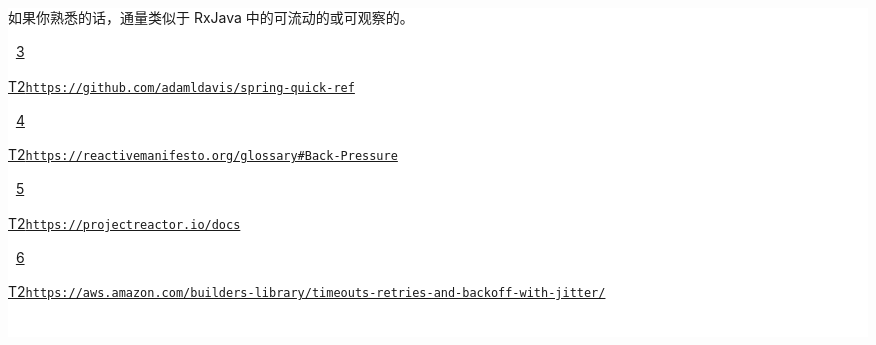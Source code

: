如果你熟悉的话，通量类似于 RxJava 中的可流动的或可观察的。

  [3](#Fn3_source)

[T2`https://github.com/adamldavis/spring-quick-ref`](https://github.com/adamldavis/spring-quick-ref)

  [4](#Fn4_source)

[T2`https://reactivemanifesto.org/glossary#Back-Pressure`](https://reactivemanifesto.org/glossary%2523Back-Pressure)

  [5](#Fn5_source)

[T2`https://projectreactor.io/docs`](https://projectreactor.io/docs)

  [6](#Fn6_source)

[T2`https://aws.amazon.com/builders-library/timeouts-retries-and-backoff-with-jitter/`](https://aws.amazon.com/builders-library/timeouts-retries-and-backoff-with-jitter/)

 </aside>